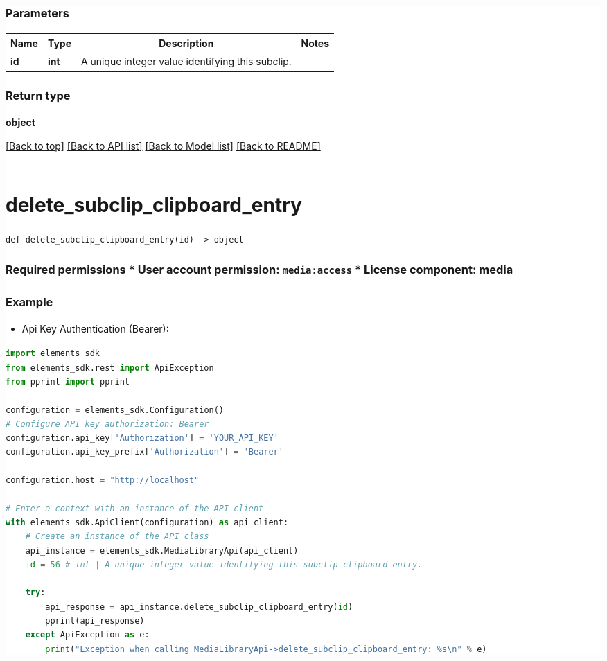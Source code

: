 
### Parameters

Name | Type | Description  | Notes
------------- | ------------- | ------------- | -------------
 **id** | **int**| A unique integer value identifying this subclip. | 

### Return type

**object**

[[Back to top]](#) [[Back to API list]](../#documentation-for-api-endpoints) [[Back to Model list]](../#documentation-for-models) [[Back to README]](../)


***

# **delete_subclip_clipboard_entry**

    def delete_subclip_clipboard_entry(id) -> object 



### Required permissions    * User account permission: `media:access`   * License component: media 

### Example

* Api Key Authentication (Bearer):

```python
import elements_sdk
from elements_sdk.rest import ApiException
from pprint import pprint

configuration = elements_sdk.Configuration()
# Configure API key authorization: Bearer
configuration.api_key['Authorization'] = 'YOUR_API_KEY'
configuration.api_key_prefix['Authorization'] = 'Bearer'

configuration.host = "http://localhost"

# Enter a context with an instance of the API client
with elements_sdk.ApiClient(configuration) as api_client:
    # Create an instance of the API class
    api_instance = elements_sdk.MediaLibraryApi(api_client)
    id = 56 # int | A unique integer value identifying this subclip clipboard entry.

    try:
        api_response = api_instance.delete_subclip_clipboard_entry(id)
        pprint(api_response)
    except ApiException as e:
        print("Exception when calling MediaLibraryApi->delete_subclip_clipboard_entry: %s\n" % e)
```
